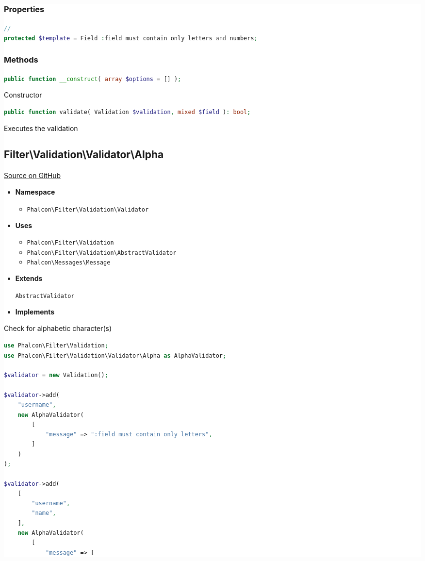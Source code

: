 
### Properties
```php
//
protected $template = Field :field must contain only letters and numbers;

```

### Methods

```php
public function __construct( array $options = [] );
```
Constructor


```php
public function validate( Validation $validation, mixed $field ): bool;
```
Executes the validation




## Filter\Validation\Validator\Alpha 

[Source on GitHub](https://github.com/phalcon/cphalcon/blob/4.2.x/phalcon/Filter/Validation/Validator/Alpha.zep)


-   __Namespace__

    - `Phalcon\Filter\Validation\Validator`

-   __Uses__
    
    - `Phalcon\Filter\Validation`
    - `Phalcon\Filter\Validation\AbstractValidator`
    - `Phalcon\Messages\Message`

-   __Extends__
    
    `AbstractValidator`

-   __Implements__
    

Check for alphabetic character(s)

```php
use Phalcon\Filter\Validation;
use Phalcon\Filter\Validation\Validator\Alpha as AlphaValidator;

$validator = new Validation();

$validator->add(
    "username",
    new AlphaValidator(
        [
            "message" => ":field must contain only letters",
        ]
    )
);

$validator->add(
    [
        "username",
        "name",
    ],
    new AlphaValidator(
        [
            "message" => [
```